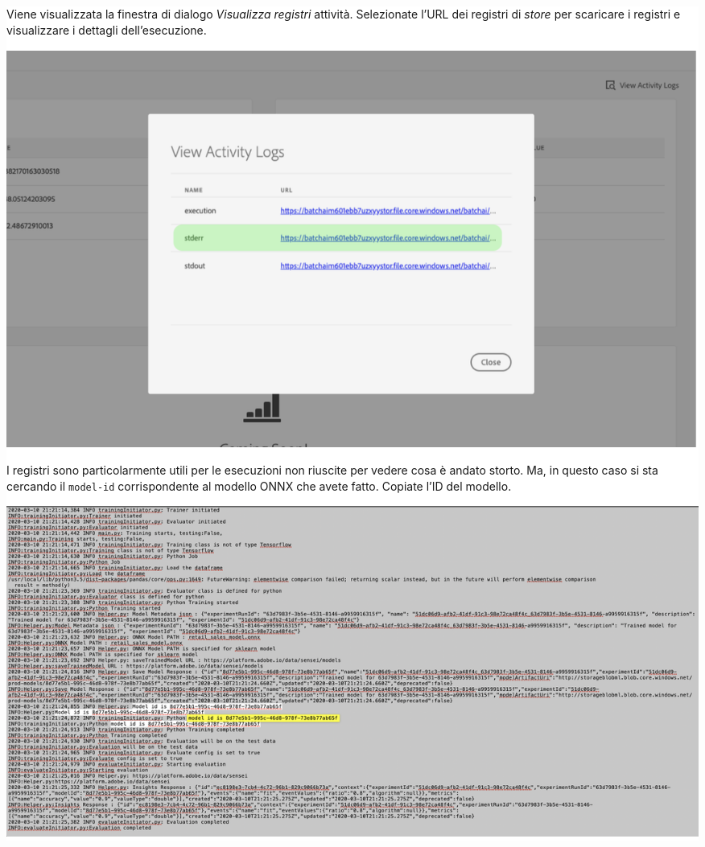 Viene visualizzata la finestra di dialogo *Visualizza registri* attività. Selezionate l’URL dei registri di *store* per scaricare i registri e visualizzare i dettagli dell’esecuzione.

![visualizzare i registri](../images/rtml/view-logs.png)

I registri sono particolarmente utili per le esecuzioni non riuscite per vedere cosa è andato storto. Ma, in questo caso si sta cercando il `model-id` corrispondente al modello ONNX che avete fatto. Copiate l’ID del modello.

![Trova ID modello](../images/rtml/find-model-id-logs.png)
